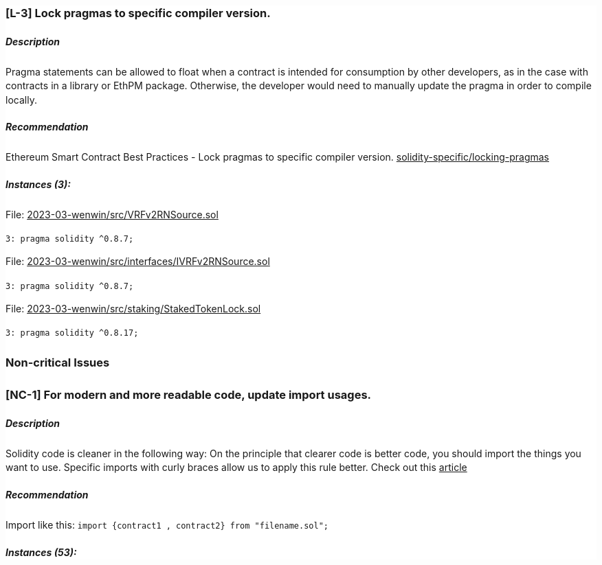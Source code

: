 ### <a id=L3>[L-3]</a> Lock pragmas to specific compiler version.

##### Description

Pragma statements can be allowed to float when a contract is intended for consumption by other developers, as in the case with contracts in a library or EthPM package. Otherwise, the developer would need to manually update the pragma in order to compile locally.

##### Recommendation

Ethereum Smart Contract Best Practices - Lock pragmas to specific compiler version. [solidity-specific/locking-pragmas](https://consensys.github.io/smart-contract-best-practices/development-recommendations/solidity-specific/locking-pragmas/)

##### *Instances (3):*

File: [2023-03-wenwin/src/VRFv2RNSource.sol](https://github.com/code-423n4/2023-03-wenwin/blob/main/src/VRFv2RNSource.sol#L3 )

```solidity
3: pragma solidity ^0.8.7;
```

File: [2023-03-wenwin/src/interfaces/IVRFv2RNSource.sol](https://github.com/code-423n4/2023-03-wenwin/blob/main/src/interfaces/IVRFv2RNSource.sol#L3 )

```solidity
3: pragma solidity ^0.8.7;
```

File: [2023-03-wenwin/src/staking/StakedTokenLock.sol](https://github.com/code-423n4/2023-03-wenwin/blob/main/src/staking/StakedTokenLock.sol#L3 )

```solidity
3: pragma solidity ^0.8.17;
```


### Non-critical Issues



### <a id=NC1>[NC-1]</a> For modern and more readable code, update import usages.

##### Description

Solidity code is cleaner in the following way: On the principle that clearer code is better code, you should import the things you want to use. Specific imports with curly braces allow us to apply this rule better. Check out this [article](https://betterprogramming.pub/solidity-tutorial-all-about-imports-c65110e41f3a)

##### Recommendation

Import like this: `import {contract1 , contract2} from "filename.sol";`

##### *Instances (53):*
